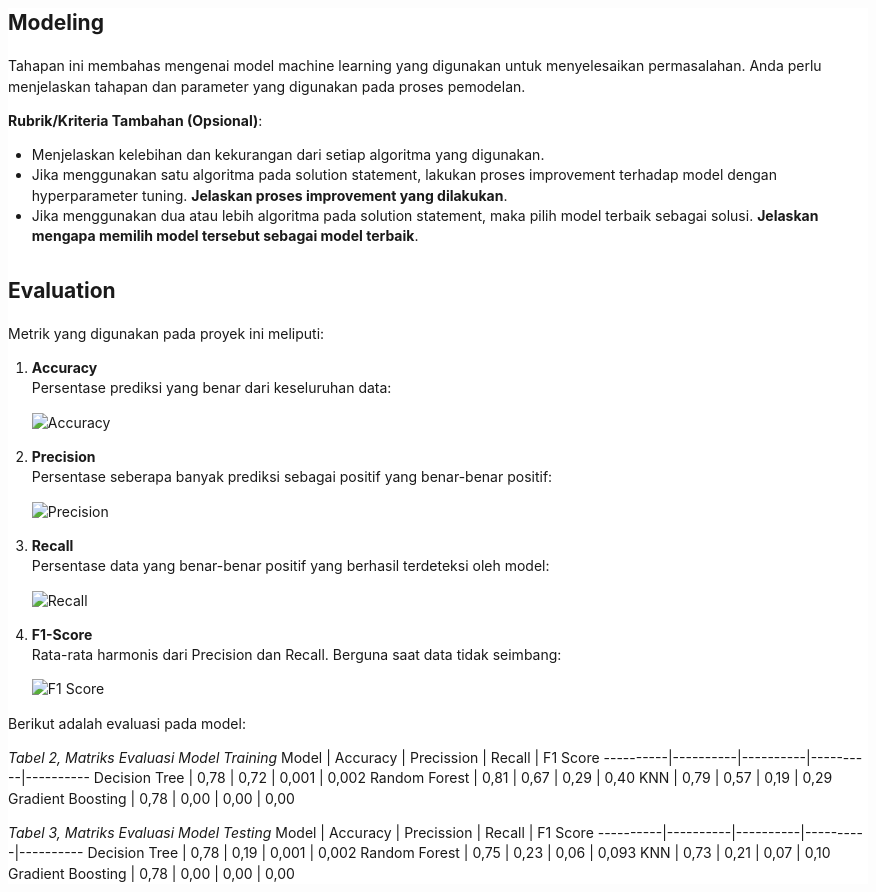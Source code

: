 ## Modeling
Tahapan ini membahas mengenai model machine learning yang digunakan untuk menyelesaikan permasalahan. Anda perlu menjelaskan tahapan dan parameter yang digunakan pada proses pemodelan.

**Rubrik/Kriteria Tambahan (Opsional)**: 
- Menjelaskan kelebihan dan kekurangan dari setiap algoritma yang digunakan.
- Jika menggunakan satu algoritma pada solution statement, lakukan proses improvement terhadap model dengan hyperparameter tuning. **Jelaskan proses improvement yang dilakukan**.
- Jika menggunakan dua atau lebih algoritma pada solution statement, maka pilih model terbaik sebagai solusi. **Jelaskan mengapa memilih model tersebut sebagai model terbaik**.

## Evaluation

Metrik yang digunakan pada proyek ini meliputi:
1. **Accuracy**  
   Persentase prediksi yang benar dari keseluruhan data:

   ![Accuracy](https://latex.codecogs.com/png.image?\dpi{120}&space;\text{Accuracy}=\frac{TP+TN}{TP+TN+FP+FN})

2. **Precision**  
   Persentase seberapa banyak prediksi sebagai positif yang benar-benar positif:

   ![Precision](https://latex.codecogs.com/png.image?\dpi{120}&space;\text{Precision}=\frac{TP}{TP+FP})

3. **Recall**  
   Persentase data yang benar-benar positif yang berhasil terdeteksi oleh model:

   ![Recall](https://latex.codecogs.com/png.image?\dpi{120}&space;\text{Recall}=\frac{TP}{TP%20+%20FN})

4. **F1-Score**  
   Rata-rata harmonis dari Precision dan Recall. Berguna saat data tidak seimbang:

   ![F1 Score](https://latex.codecogs.com/png.image?\dpi{120}&space;F1\_Score=2\cdot\frac{Precision\cdot%20Recall}{Precision+Recall})

Berikut adalah evaluasi pada model:


*Tabel 2, Matriks Evaluasi Model Training*
Model | Accuracy | Precission | Recall | F1 Score
----------|----------|----------|----------|----------
Decision Tree | 0,78 | 0,72 | 0,001 | 0,002
Random Forest | 0,81 | 0,67 | 0,29 | 0,40
KNN | 0,79 | 0,57 | 0,19 | 0,29
Gradient Boosting | 0,78 | 0,00 | 0,00 | 0,00

*Tabel 3, Matriks Evaluasi Model Testing*
Model | Accuracy | Precission | Recall | F1 Score
----------|----------|----------|----------|----------
Decision Tree | 0,78 | 0,19 | 0,001 | 0,002
Random Forest | 0,75 | 0,23 | 0,06 | 0,093
KNN     | 0,73 | 0,21 | 0,07 | 0,10
Gradient Boosting | 0,78 | 0,00 | 0,00 | 0,00
